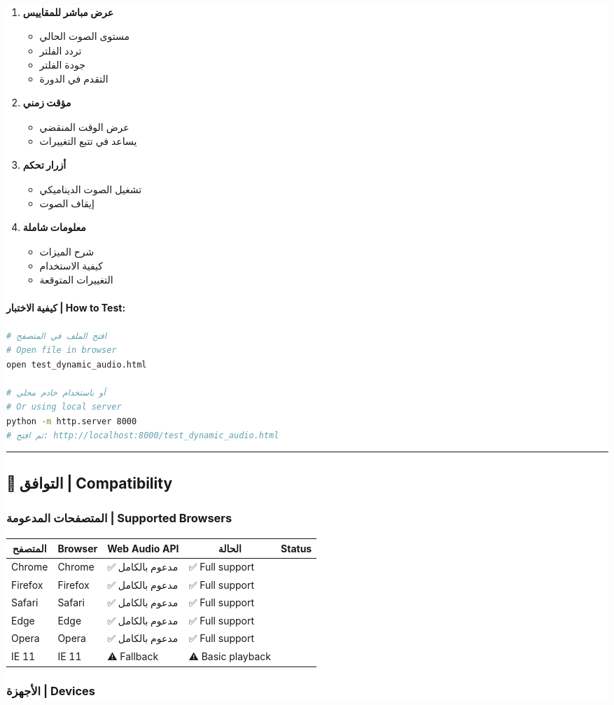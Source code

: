 1. **عرض مباشر للمقاييس**
   - مستوى الصوت الحالي
   - تردد الفلتر
   - جودة الفلتر
   - التقدم في الدورة

2. **مؤقت زمني**
   - عرض الوقت المنقضي
   - يساعد في تتبع التغييرات

3. **أزرار تحكم**
   - تشغيل الصوت الديناميكي
   - إيقاف الصوت

4. **معلومات شاملة**
   - شرح الميزات
   - كيفية الاستخدام
   - التغييرات المتوقعة

#### كيفية الاختبار | How to Test:

```bash
# افتح الملف في المتصفح
# Open file in browser
open test_dynamic_audio.html

# أو باستخدام خادم محلي
# Or using local server
python -m http.server 8000
# ثم افتح: http://localhost:8000/test_dynamic_audio.html
```

---

## 📱 التوافق | Compatibility

### المتصفحات المدعومة | Supported Browsers

| المتصفح | Browser | Web Audio API | الحالة | Status |
|---------|---------|---------------|--------|--------|
| Chrome | Chrome | ✅ مدعوم بالكامل | ✅ Full support |
| Firefox | Firefox | ✅ مدعوم بالكامل | ✅ Full support |
| Safari | Safari | ✅ مدعوم بالكامل | ✅ Full support |
| Edge | Edge | ✅ مدعوم بالكامل | ✅ Full support |
| Opera | Opera | ✅ مدعوم بالكامل | ✅ Full support |
| IE 11 | IE 11 | ⚠️ Fallback | ⚠️ Basic playback |

### الأجهزة | Devices
